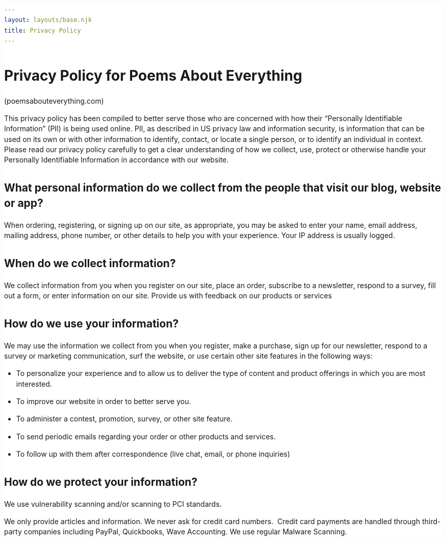 ```yaml
---
layout: layouts/base.njk
title: Privacy Policy
---
```

# Privacy Policy for Poems About Everything

(poemsabouteverything.com)

This privacy policy has been compiled to better serve those who are concerned with how their “Personally Identifiable Information” (PII) is being used online. PII, as described in US privacy law and information security, is information that can be used on its own or with other information to identify, contact, or locate a single person, or to identify an individual in context. Please read our privacy policy carefully to get a clear understanding of how we collect, use, protect or otherwise handle your Personally Identifiable Information in accordance with our website.

What personal information do we collect from the people that visit our blog, website or app?
--------------------------------------------------------------------------------------------

When ordering, registering, or signing up on our site, as appropriate, you may be asked to enter your name, email address, mailing address, phone number, or other details to help you with your experience. Your IP address is usually logged.

When do we collect information?
-------------------------------

We collect information from you when you register on our site, place an order, subscribe to a newsletter, respond to a survey, fill out a form, or enter information on our site. Provide us with feedback on our products or services 

How do we use your information?
-------------------------------

We may use the information we collect from you when you register, make a purchase, sign up for our newsletter, respond to a survey or marketing communication, surf the website, or use certain other site features in the following ways:

*	To personalize your experience and to allow us to deliver the type of content and product offerings in which you are most interested.

*   To improve our website in order to better serve you.

*   To administer a contest, promotion, survey, or other site feature.

*   To send periodic emails regarding your order or other products and services.

*   To follow up with them after correspondence (live chat, email, or phone inquiries)

How do we protect your information?
-----------------------------------

We use vulnerability scanning and/or scanning to PCI standards.

We only provide articles and information. We never ask for credit card numbers.  Credit card payments are handled through third-party companies including PayPal, Quickbooks, Wave Accounting. We use regular Malware Scanning.
